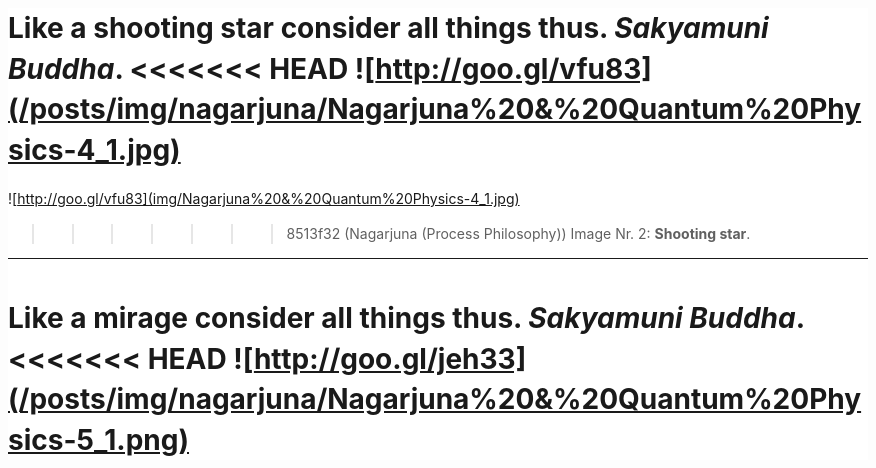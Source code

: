 
Like a shooting star consider all things thus. _Sakyamuni Buddha_.
<<<<<<< HEAD
![http://goo.gl/vfu83](/posts/img/nagarjuna/Nagarjuna%20&%20Quantum%20Physics-4_1.jpg)
=======
![http://goo.gl/vfu83](img/Nagarjuna%20&%20Quantum%20Physics-4_1.jpg)
>>>>>>> 8513f32 (Nagarjuna (Process Philosophy))
Image Nr. 2: **Shooting star**.

---

Like a mirage consider all things thus. _Sakyamuni Buddha_.
<<<<<<< HEAD
![http://goo.gl/jeh33](/posts/img/nagarjuna/Nagarjuna%20&%20Quantum%20Physics-5_1.png)
=======